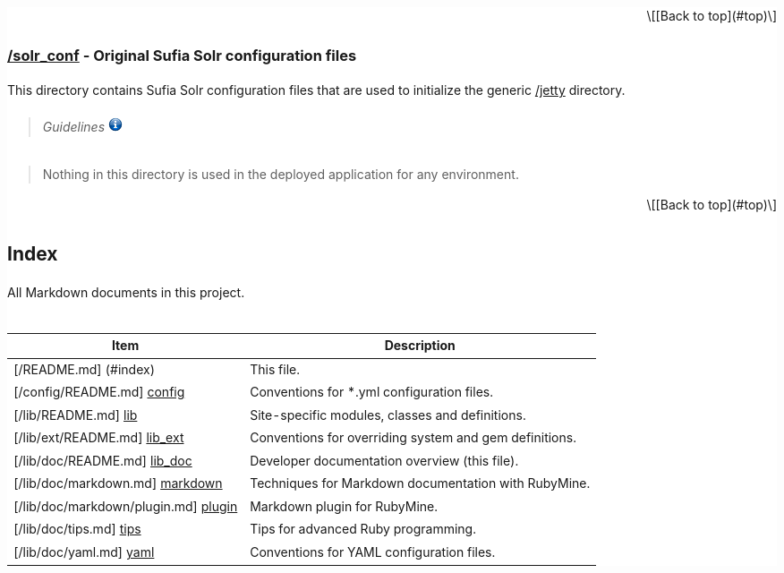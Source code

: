   <div style="text-align:right">\[[Back to top](#top)\]</div>

### [/solr_conf][solr_conf] - Original Sufia Solr configuration files <a name="solr_conf"/>

  This directory contains Sufia Solr configuration files that are used to
  initialize the generic [/jetty][jetty] directory.

> ###### Guidelines ![Developer Information][dev_info]

> Nothing in this directory is used in the deployed application for any
  environment.

  <div style="text-align:right">\[[Back to top](#top)\]</div>

## Index                                                      <a name="index"/>

  All Markdown documents in this project.
  <br/><br/>

| Item                                      | Description                                             |
| ----------------------------------------- | ------------------------------------------------------- |
| [/README.md]                  (#index)    | This file.                                              |
| [/config/README.md]           [config]    | Conventions for \*.yml configuration files.             |
| [/lib/README.md]              [lib]       | Site-specific modules, classes and definitions.         |
| [/lib/ext/README.md]          [lib_ext]   | Conventions for overriding system and gem definitions.  |
| [/lib/doc/README.md]          [lib_doc]   | Developer documentation overview (this file).           |
| [/lib/doc/markdown.md]        [markdown]  | Techniques for Markdown documentation with RubyMine.    |
| [/lib/doc/markdown/plugin.md] [plugin]    | Markdown plugin for RubyMine.                           |
| [/lib/doc/tips.md]            [tips]      | Tips for advanced Ruby programming.                     |
| [/lib/doc/yaml.md]            [yaml]      | Conventions for YAML configuration files.               |
  



[app]:        /app/README.md                  "Rails application core"
[app_asst]:   /app/assets/README.md           "Application styling (CSS/Javascript/images)"
[app_cont]:   /app/controllers/README.md      "Application route handlers"
[app_help]:   /app/helpers/README.md          "Controller/view shared code"
[app_mail]:   /app/mailers/README.md          "E-mail generation support"
[app_model]:  /app/models/README.md           "Object classes mapping on to database rows"
[app_view]:   /app/views/README.md            "Display components"
[bin]:        /bin/README.md                  "Scripts and executables"
[config]:     /config/README.md               "Configuration and initialization"
[config_env]: /config/environments/README.md  "Per-environment Rails configuration"
[config_ini]: /config/initializers/README.md  "Rails application initializers"
[config_loc]: /config/locales/README.md       "Interface configuration and internationalization"
[db]:         /db/README.md                   "Database schema and migrations"
[doc]:        /doc/README.md                  "Optional generated documentation"
[jetty]:      /jetty/README.md                "Development-only Jetty/Solr/Fedora"
[lib]:        /lib/README.md                  "Site-specific modules, classes and definitions"
[lib_asst]:   /app/assets/README.md           "Application styling (CSS/Javascript/images)"
[lib_doc]:    /lib/doc/README.md              "Internal developer documentation"
[lib_ext]:    /lib/ext/README.md              "Extensions and overrides"
[lib_libra]:  /lib/libra/README.md            "Libra-specific modules, classes and definitions"
[lib_tasks]:  /lib/tasks/README.md            "Libra rake tasks"
[lib_uva]:    /lib/uva/README.md              "UVaLibrary-specific modules, classes and definitions"
[log]:        /log/README.md                  "Output from Rails and other services"
[public]:     /public/README.md               "Web application static files"
[solr_conf]:  /solr_conf/README.md            "Original Sufia Solr configuration files"
[test]:       /test/README.md                 "Automated testing support"
[test_cont]:  /test/controllers/README.md     "Controller tests"
[test_fixt]:  /test/fixtures/README.md        "Test fixtures and simulated data for automated testing"
[test_help]:  /test/helpers/README.md         "Helper tests"
[test_int]:   /test/integration/README.md     "Automated testing support"
[test_model]: /test/models/README.md          "Model tests"
[tmp]:        /tmp/README.md                  "Temporary files"
[tmp_cache]:  /tmp/cache/README.md            "Cached compiled assets"
[tmp_pids]:   /tmp/pids/README.md             "System process ID for running services"
[tmp_sess]:   /tmp/sessions/README.md         "User session information"
[tmp_sock]:   /tmp/sockets/README.md          "System socket endpoints"
[vendor]:     /vendor/README.md               "Customized local gem versions"


[top]:        /README.md                      "Top-level README file"
[dev_info]:   /lib/doc/images/info_16x16.png  "Developer information"
[markdown]:   /lib/doc/markdown.md            "How to work with Markdown files"
[plugin]:     /lib/doc/markdown/plugin.md     "Markdown Plugin for RubyMine"
[tips]:       /lib/doc/tips.md                "Advanced Ruby Tips'"
[yaml]:       /lib/doc/yaml.md                "Conventions for config/*.yml files"
